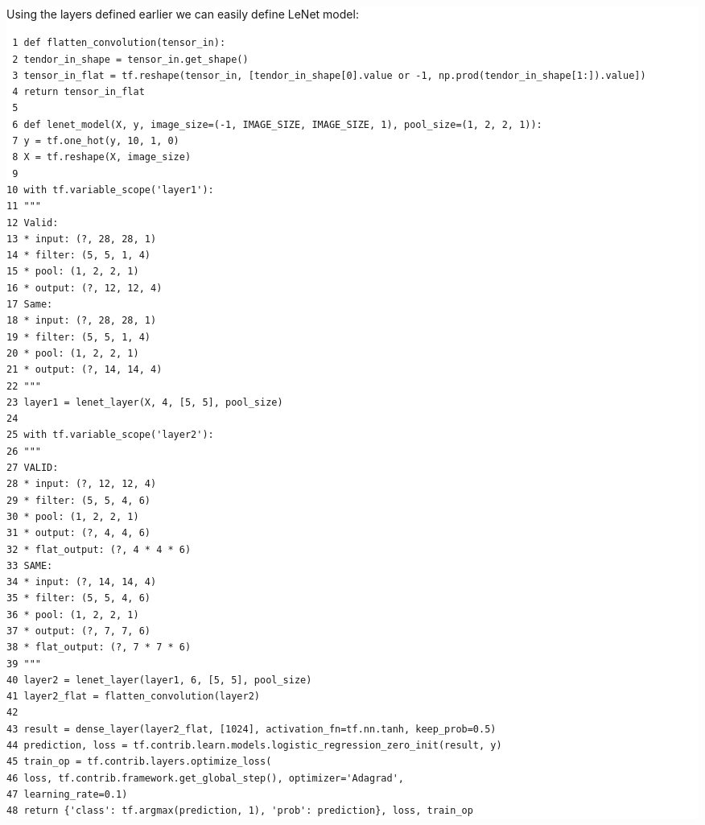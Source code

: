 Using the layers defined earlier we can easily define LeNet model:

```
 1 def flatten_convolution(tensor_in):
 2 tendor_in_shape = tensor_in.get_shape()
 3 tensor_in_flat = tf.reshape(tensor_in, [tendor_in_shape[0].value or -1, np.prod(tendor_in_shape[1:]).value])
 4 return tensor_in_flat
 5 
 6 def lenet_model(X, y, image_size=(-1, IMAGE_SIZE, IMAGE_SIZE, 1), pool_size=(1, 2, 2, 1)):
 7 y = tf.one_hot(y, 10, 1, 0)
 8 X = tf.reshape(X, image_size)
 9 
10 with tf.variable_scope('layer1'):
11 """
12 Valid:
13 * input: (?, 28, 28, 1)
14 * filter: (5, 5, 1, 4)
15 * pool: (1, 2, 2, 1)
16 * output: (?, 12, 12, 4)
17 Same:
18 * input: (?, 28, 28, 1)
19 * filter: (5, 5, 1, 4)
20 * pool: (1, 2, 2, 1)
21 * output: (?, 14, 14, 4)
22 """
23 layer1 = lenet_layer(X, 4, [5, 5], pool_size)
24 
25 with tf.variable_scope('layer2'):
26 """
27 VALID:
28 * input: (?, 12, 12, 4)
29 * filter: (5, 5, 4, 6)
30 * pool: (1, 2, 2, 1)
31 * output: (?, 4, 4, 6)
32 * flat_output: (?, 4 * 4 * 6)
33 SAME:
34 * input: (?, 14, 14, 4)
35 * filter: (5, 5, 4, 6)
36 * pool: (1, 2, 2, 1)
37 * output: (?, 7, 7, 6)
38 * flat_output: (?, 7 * 7 * 6)
39 """
40 layer2 = lenet_layer(layer1, 6, [5, 5], pool_size)
41 layer2_flat = flatten_convolution(layer2)
42 
43 result = dense_layer(layer2_flat, [1024], activation_fn=tf.nn.tanh, keep_prob=0.5)
44 prediction, loss = tf.contrib.learn.models.logistic_regression_zero_init(result, y)
45 train_op = tf.contrib.layers.optimize_loss(
46 loss, tf.contrib.framework.get_global_step(), optimizer='Adagrad',
47 learning_rate=0.1)
48 return {'class': tf.argmax(prediction, 1), 'prob': prediction}, loss, train_op
```
